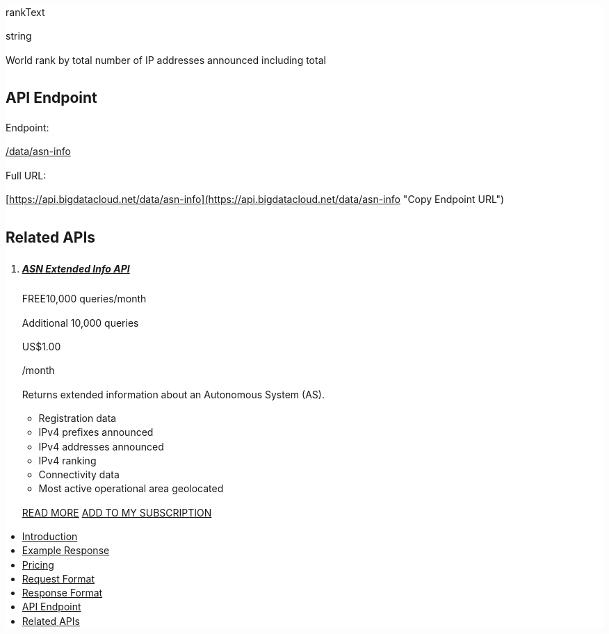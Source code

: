 rankText

string

World rank by total number of IP addresses announced including total

## API Endpoint

Endpoint:

[/data/asn-info](https://www.bigdatacloud.com/autonomous-system-info-apis/asn-short-info-api# "Copy Endpoint")

Full URL:

[https://api.bigdatacloud.net/data/asn-info](https://api.bigdatacloud.net/data/asn-info "Copy Endpoint URL")

## Related APIs

1.  ##### [ASN Extended Info API](https://www.bigdatacloud.com/autonomous-system-info-apis/asn-info-extended-api)
    
    FREE10,000 queries/month
    
    Additional 10,000 queries
    
    US$1.00 
    
    /month
    
    Returns extended information about an Autonomous System (AS).
    
    -   Registration data
    -   IPv4 prefixes announced
    -   IPv4 addresses announced
    -   IPv4 ranking
    -   Connectivity data
    -   Most active operational area geolocated
    
    [READ MORE](https://www.bigdatacloud.com/autonomous-system-info-apis/asn-info-extended-api) [ADD TO MY SUBSCRIPTION](https://www.bigdatacloud.com/bdc/subscription/#10041)
    

-   [Introduction](https://www.bigdatacloud.com/autonomous-system-info-apis/asn-short-info-api#api-introduction)
-   [Example Response](https://www.bigdatacloud.com/autonomous-system-info-apis/asn-short-info-api#example-response)
-   [Pricing](https://www.bigdatacloud.com/autonomous-system-info-apis/asn-short-info-api#api-pricing)
-   [Request Format](https://www.bigdatacloud.com/autonomous-system-info-apis/asn-short-info-api#api-request)
-   [Response Format](https://www.bigdatacloud.com/autonomous-system-info-apis/asn-short-info-api#api-response)
-   [API Endpoint](https://www.bigdatacloud.com/autonomous-system-info-apis/asn-short-info-api#api-endpoint)
-   [Related APIs](https://www.bigdatacloud.com/autonomous-system-info-apis/asn-short-info-api#api-related)
